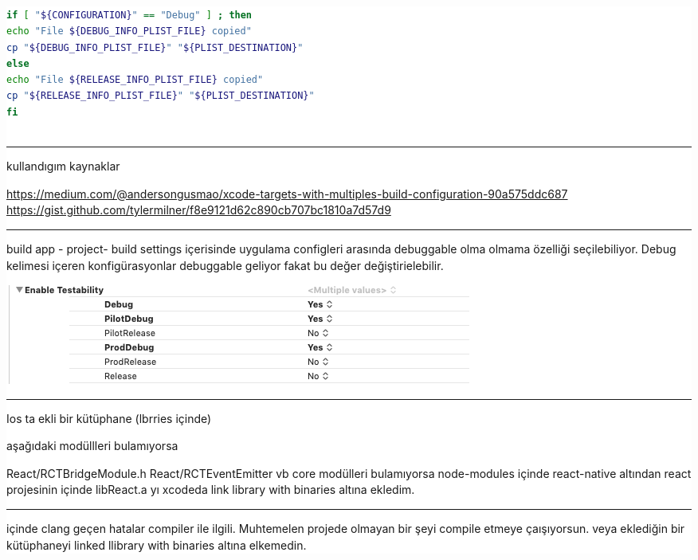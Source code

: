 ```sh
if [ "${CONFIGURATION}" == "Debug" ] ; then
echo "File ${DEBUG_INFO_PLIST_FILE} copied"
cp "${DEBUG_INFO_PLIST_FILE}" "${PLIST_DESTINATION}"
else
echo "File ${RELEASE_INFO_PLIST_FILE} copied"
cp "${RELEASE_INFO_PLIST_FILE}" "${PLIST_DESTINATION}"
fi



```

******
kullandıgım kaynaklar

https://medium.com/@andersongusmao/xcode-targets-with-multiples-build-configuration-90a575ddc687
https://gist.github.com/tylermilner/f8e9121d62c890cb707bc1810a7d57d9





-----


build 
app - project- build settings içerisinde uygulama configleri arasında debuggable olma olmama özelliği seçilebiliyor. Debug kelimesi içeren konfigürasyonlar debuggable geliyor fakat bu değer değiştirielebilir.

![alt text](./img/testability.png "refreshscope")



---------



Ios ta ekli bir kütüphane (lbrries içinde) 

aşağıdaki modüllleri bulamıyorsa 

React/RCTBridgeModule.h
React/RCTEventEmitter    vb core modülleri bulamıyorsa  node-modules içinde react-native altından react projesinin içinde libReact.a yı xcodeda link library  with binaries altına ekledim.

-----------


içinde clang geçen hatalar compiler ile ilgili. Muhtemelen projede olmayan bir şeyi compile etmeye çaışıyorsun. veya eklediğin bir kütüphaneyi linked llibrary with binaries altına elkemedin. 

